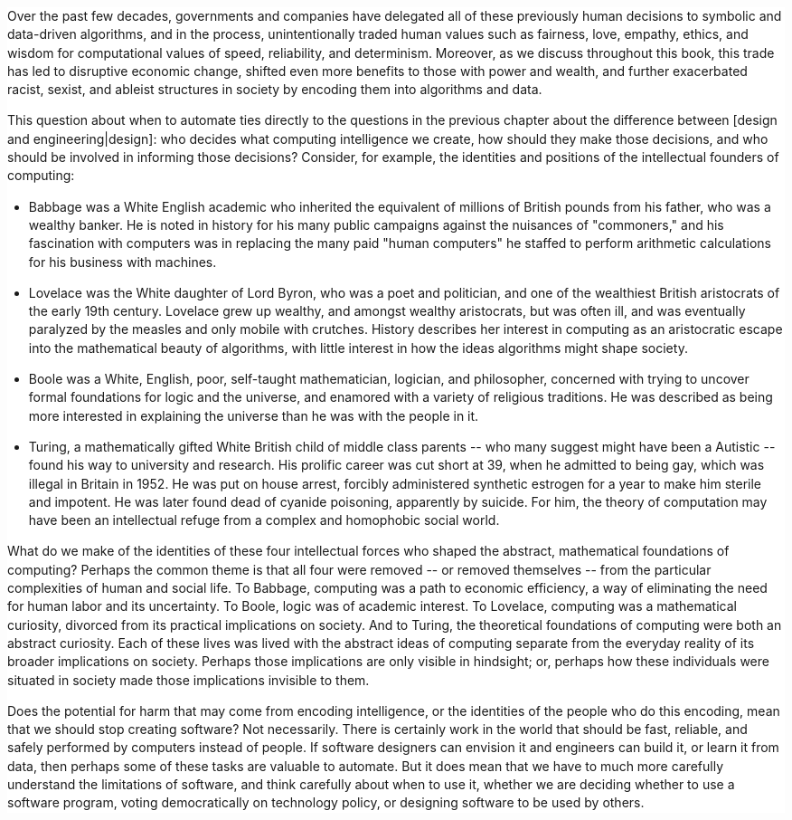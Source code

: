 Over the past few decades, governments and companies have delegated all of these previously human decisions to symbolic and data-driven algorithms, and in the process, unintentionally traded human values such as fairness, love, empathy, ethics, and wisdom for computational values of speed, reliability, and determinism. Moreover, as we discuss throughout this book, this trade has led to disruptive economic change, shifted even more benefits to those with power and wealth, and further exacerbated racist, sexist, and ableist structures in society by encoding them into algorithms and data<benjamin19>.

This question about when to automate ties directly to the questions in the previous chapter about the difference between [design and engineering|design]: who decides what computing intelligence we create, how should they make those decisions, and who should be involved in informing those decisions? Consider, for example, the identities and positions of the intellectual founders of computing:

* Babbage was a White English academic who inherited the equivalent of millions of British pounds from his father, who was a wealthy banker. He is noted in history for his many public campaigns against the nuisances of "commoners," and his fascination with computers was in replacing the many paid "human computers" he staffed to perform arithmetic calculations for his business with machines.

* Lovelace was the White daughter of Lord Byron, who was a poet and politician, and one of the wealthiest British aristocrats of the early 19th century. Lovelace grew up wealthy, and amongst wealthy aristocrats, but was often ill, and was eventually paralyzed by the measles and only mobile with crutches. History describes her interest in computing as an aristocratic escape into the mathematical beauty of algorithms, with little interest in how the ideas algorithms might shape society.

* Boole was a White, English, poor, self-taught mathematician, logician, and philosopher, concerned with trying to uncover formal foundations for logic and the universe, and enamored with a variety of religious traditions<gasser00>. He was described as being more interested in explaining the universe than he was with the people in it.

* Turing, a mathematically gifted White British child of middle class parents -- who many suggest might have been a Autistic -- found his way to university and research. His prolific career was cut short at 39, when he admitted to being gay, which was illegal in Britain in 1952. He was put on house arrest, forcibly administered synthetic estrogen for a year to make him sterile and impotent. He was later found dead of cyanide poisoning, apparently by suicide. For him, the theory of computation may have been an intellectual refuge from a complex and homophobic social world.

What do we make of the identities of these four intellectual forces who shaped the abstract, mathematical foundations of computing? Perhaps the common theme is that all four were removed -- or removed themselves -- from the particular complexities of human and social life. To Babbage, computing was a path to economic efficiency, a way of eliminating the need for human labor and its uncertainty. To Boole, logic was of academic interest. To Lovelace, computing was a mathematical curiosity, divorced from its practical implications on society. And to Turing, the theoretical foundations of computing were both an abstract curiosity. Each of these lives was lived with the abstract ideas of computing separate from the everyday reality of its broader implications on society. Perhaps those implications are only visible in hindsight; or, perhaps how these individuals were situated in society made those implications invisible to them.

Does the potential for harm that may come from encoding intelligence, or the identities of the people who do this encoding, mean that we should stop creating software? Not necessarily. There is certainly work in the world that should be fast, reliable, and safely performed by computers instead of people. If software designers can envision it and engineers can build it, or learn it from data, then perhaps some of these tasks are valuable to automate. But it does mean that we have to much more carefully understand the limitations of software, and think carefully about when to use it, whether we are deciding whether to use a software program, voting democratically on technology policy, or designing software to be used by others.
